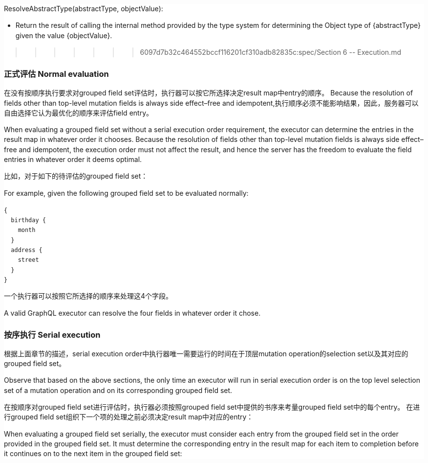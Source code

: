 
ResolveAbstractType(abstractType, objectValue):
  * Return the result of calling the internal method provided by the type
    system for determining the Object type of {abstractType} given the
    value {objectValue}.
>>>>>>> 6097d7b32c464552bccf116201cf310adb82835c:spec/Section 6 -- Execution.md

### 正式评估 Normal evaluation

在没有按顺序执行要求对grouped field set评估时，执行器可以按它所选择决定result map中entry的顺序。
Because the resolution of fields other than top-level mutation fields
is always side effect&ndash;free and idempotent,执行顺序必须不能影响结果，因此，服务器可以自由选择它认为最优化的顺序来评估field entry。

When evaluating a grouped field set without a serial execution order requirement,
the executor can determine the entries in the result map in whatever order it
chooses. Because the resolution of fields other than top-level mutation fields
is always side effect&ndash;free and idempotent, the execution order must not
affect the result, and hence the server has the freedom to evaluate the field
entries in whatever order it deems optimal.

比如，对于如下的待评估的grouped field set：
 
For example, given the following grouped field set to be evaluated normally:

```graphql
{
  birthday {
    month
  }
  address {
    street
  }
}
```

一个执行器可以按照它所选择的顺序来处理这4个字段。

A valid GraphQL executor can resolve the four fields in whatever order it
chose.

### 按序执行 Serial execution

根据上面章节的描述，serial execution order中执行器唯一需要运行的时间在于顶层mutation
operation的selection set以及其对应的 grouped field set。

Observe that based on the above sections, the only time an executor will run in
serial execution order is on the top level selection set of a mutation
operation and on its corresponding grouped field set.

在按顺序对grouped field set进行评估时，执行器必须按照grouped field set中提供的书序来考量grouped field set中的每个entry。
在进行grouped field set组织下一个项的处理之前必须决定result map中对应的entry：

When evaluating a grouped field set serially, the executor must consider each entry
from the grouped field set in the order provided in the grouped field set. It must
determine the corresponding entry in the result map for each item to completion
before it continues on to the next item in the grouped field set:
